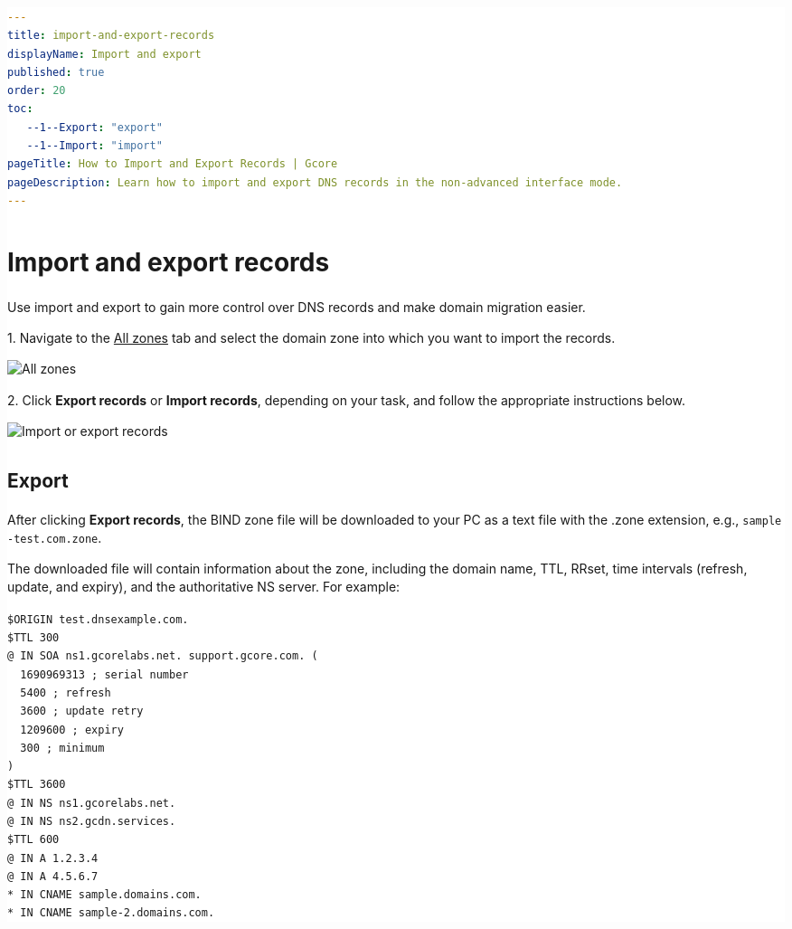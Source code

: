 ```yaml
---
title: import-and-export-records
displayName: Import and export
published: true
order: 20
toc:
   --1--Export: "export"
   --1--Import: "import"
pageTitle: How to Import and Export Records | Gcore
pageDescription: Learn how to import and export DNS records in the non-advanced interface mode.
---
```

# Import and export records

Use import and export to gain more control over DNS records and make domain migration easier.

1\. Navigate to the <a href="https://dns.gcore.com/zones" target="_blank">All zones</a> tab and select the domain zone into which you want to import the records.

<img src="https://assets.gcore.pro/docs/dns/dns-records/manage-dns-records-non-advanced-interface-mode/dns-record-10.png" alt="All zones" width="70%">

2\. Click **Export records** or **Import records**, depending on your task, and follow the appropriate instructions below. 

<img src="https://assets.gcore.pro/docs/dns/dns-records/import-and-export-records/import-export-10.png" alt="Import or export records" width="80%">

<tabset-element>

## Export

After clicking **Export records**, the BIND zone file will be downloaded to your PC as a text file with the .zone extension, e.g., `sample-test.com.zone`.

The downloaded file will contain information about the zone, including the domain name, TTL, RRset, time intervals (refresh, update, and expiry), and the authoritative NS server. For example:

```
$ORIGIN test.dnsexample.com.
$TTL 300
@ IN SOA ns1.gcorelabs.net. support.gcore.com. (
  1690969313 ; serial number
  5400 ; refresh
  3600 ; update retry
  1209600 ; expiry
  300 ; minimum
)
$TTL 3600
@ IN NS ns1.gcorelabs.net.
@ IN NS ns2.gcdn.services.
$TTL 600
@ IN A 1.2.3.4
@ IN A 4.5.6.7
* IN CNAME sample.domains.com.
* IN CNAME sample-2.domains.com.
```
